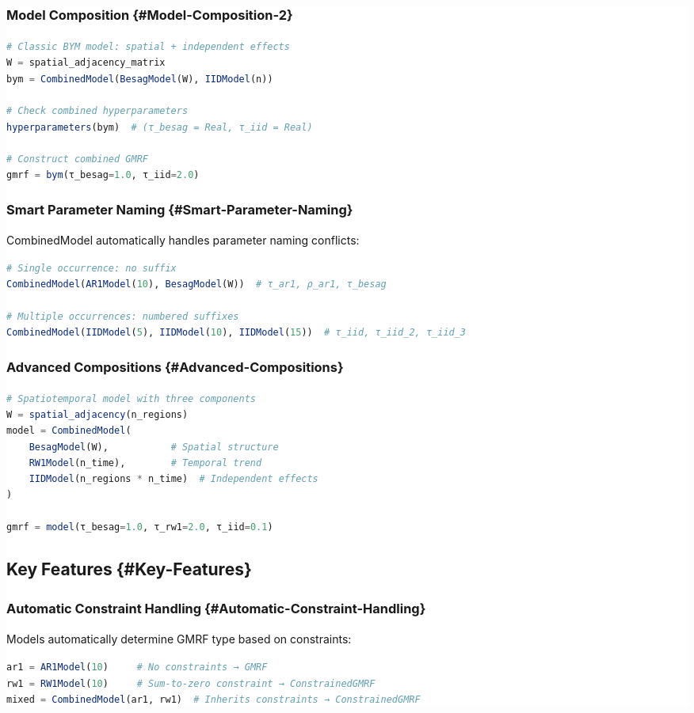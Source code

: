 
### Model Composition {#Model-Composition-2}

```julia
# Classic BYM model: spatial + independent effects  
W = spatial_adjacency_matrix
bym = CombinedModel(BesagModel(W), IIDModel(n))

# Check combined hyperparameters
hyperparameters(bym)  # (τ_besag = Real, τ_iid = Real)

# Construct combined GMRF
gmrf = bym(τ_besag=1.0, τ_iid=2.0)
```


### Smart Parameter Naming {#Smart-Parameter-Naming}

CombinedModel automatically handles parameter naming conflicts:

```julia
# Single occurrence: no suffix
CombinedModel(AR1Model(10), BesagModel(W))  # τ_ar1, ρ_ar1, τ_besag

# Multiple occurrences: numbered suffixes  
CombinedModel(IIDModel(5), IIDModel(10), IIDModel(15))  # τ_iid, τ_iid_2, τ_iid_3
```


### Advanced Compositions {#Advanced-Compositions}

```julia
# Spatiotemporal model with three components
W = spatial_adjacency(n_regions)
model = CombinedModel(
    BesagModel(W),           # Spatial structure
    RW1Model(n_time),        # Temporal trend  
    IIDModel(n_regions * n_time)  # Independent effects
)

gmrf = model(τ_besag=1.0, τ_rw1=2.0, τ_iid=0.1)
```


## Key Features {#Key-Features}

### Automatic Constraint Handling {#Automatic-Constraint-Handling}

Models automatically determine GMRF type based on constraints:

```julia
ar1 = AR1Model(10)     # No constraints → GMRF
rw1 = RW1Model(10)     # Sum-to-zero constraint → ConstrainedGMRF
mixed = CombinedModel(ar1, rw1)  # Inherits constraints → ConstrainedGMRF
```
